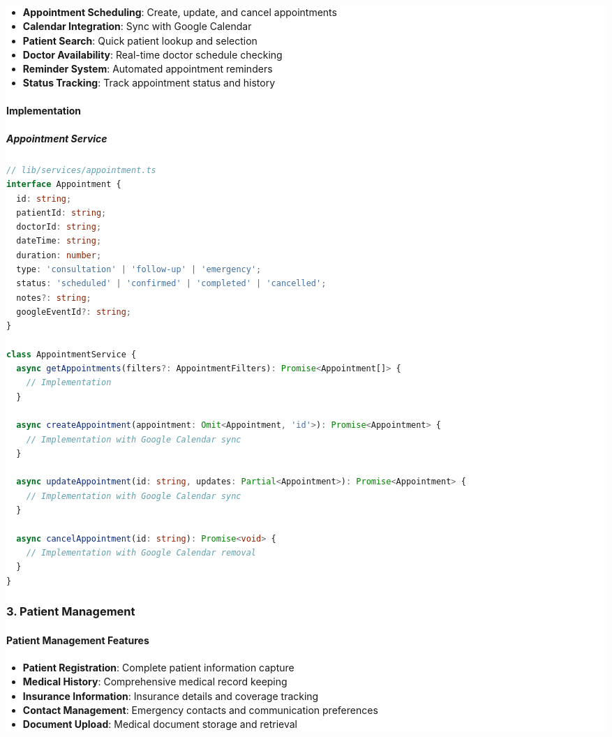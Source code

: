 - **Appointment Scheduling**: Create, update, and cancel appointments
- **Calendar Integration**: Sync with Google Calendar
- **Patient Search**: Quick patient lookup and selection
- **Doctor Availability**: Real-time doctor schedule checking
- **Reminder System**: Automated appointment reminders
- **Status Tracking**: Track appointment status and history

#### Implementation

##### Appointment Service

```typescript
// lib/services/appointment.ts
interface Appointment {
  id: string;
  patientId: string;
  doctorId: string;
  dateTime: string;
  duration: number;
  type: 'consultation' | 'follow-up' | 'emergency';
  status: 'scheduled' | 'confirmed' | 'completed' | 'cancelled';
  notes?: string;
  googleEventId?: string;
}

class AppointmentService {
  async getAppointments(filters?: AppointmentFilters): Promise<Appointment[]> {
    // Implementation
  }

  async createAppointment(appointment: Omit<Appointment, 'id'>): Promise<Appointment> {
    // Implementation with Google Calendar sync
  }

  async updateAppointment(id: string, updates: Partial<Appointment>): Promise<Appointment> {
    // Implementation with Google Calendar sync
  }

  async cancelAppointment(id: string): Promise<void> {
    // Implementation with Google Calendar removal
  }
}
```

### 3. Patient Management

#### Patient Management Features

- **Patient Registration**: Complete patient information capture
- **Medical History**: Comprehensive medical record keeping
- **Insurance Information**: Insurance details and coverage tracking
- **Contact Management**: Emergency contacts and communication preferences
- **Document Upload**: Medical document storage and retrieval
